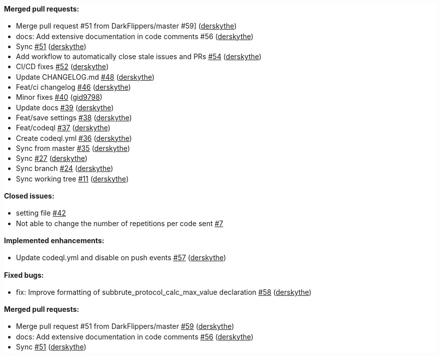 **Merged pull requests:**

- Merge pull request \#51 from DarkFlippers/master \#59] ([derskythe](https://github.com/derskythe))
- docs: Add extensive documentation in code comments \#56 ([derskythe](https://github.com/derskythe))
- Sync [\#51](https://github.com/DarkFlippers/flipperzero-subbrute/pull/51) ([derskythe](https://github.com/derskythe))
- Add workflow to automatically close stale issues and PRs [\#54](https://github.com/DarkFlippers/flipperzero-subbrute/pull/54) ([derskythe](https://github.com/derskythe))
- CI/CD fixes [\#52](https://github.com/DarkFlippers/flipperzero-subbrute/pull/52) ([derskythe](https://github.com/derskythe))
- Update CHANGELOG.md [\#48](https://github.com/DarkFlippers/flipperzero-subbrute/pull/48) ([derskythe](https://github.com/derskythe))
- Feat/ci changelog [\#46](https://github.com/DarkFlippers/flipperzero-subbrute/pull/46) ([derskythe](https://github.com/derskythe))
- Minor fixes [\#40](https://github.com/DarkFlippers/flipperzero-subbrute/pull/40) ([gid9798](https://github.com/gid9798))
- Update docs [\#39](https://github.com/DarkFlippers/flipperzero-subbrute/pull/39) ([derskythe](https://github.com/derskythe))
- Feat/save settings [\#38](https://github.com/DarkFlippers/flipperzero-subbrute/pull/38) ([derskythe](https://github.com/derskythe))
- Feat/codeql [\#37](https://github.com/DarkFlippers/flipperzero-subbrute/pull/37) ([derskythe](https://github.com/derskythe))
- Create codeql.yml [\#36](https://github.com/DarkFlippers/flipperzero-subbrute/pull/36) ([derskythe](https://github.com/derskythe))
- Sync from master [\#35](https://github.com/DarkFlippers/flipperzero-subbrute/pull/35) ([derskythe](https://github.com/derskythe))
- Sync [\#27](https://github.com/DarkFlippers/flipperzero-subbrute/pull/27) ([derskythe](https://github.com/derskythe))
- Sync branch [\#24](https://github.com/DarkFlippers/flipperzero-subbrute/pull/24) ([derskythe](https://github.com/derskythe))
- Sync working tree [\#11](https://github.com/DarkFlippers/flipperzero-subbrute/pull/11) ([derskythe](https://github.com/derskythe))

**Closed issues:**

- setting file [\#42](https://github.com/DarkFlippers/flipperzero-subbrute/issues/42)
- Not able to change the number of repetitions per code sent [\#7](https://github.com/DarkFlippers/flipperzero-subbrute/issues/7)


**Implemented enhancements:**

- Update codeql.yml and disable on push events [\#57](https://github.com/DarkFlippers/flipperzero-subbrute/pull/57) ([derskythe](https://github.com/derskythe))

**Fixed bugs:**

- fix: Improve formatting of subbrute\_protocol\_calc\_max\_value declaration [\#58](https://github.com/DarkFlippers/flipperzero-subbrute/pull/58) ([derskythe](https://github.com/derskythe))

**Merged pull requests:**

- Merge pull request \#51 from DarkFlippers/master [\#59](https://github.com/DarkFlippers/flipperzero-subbrute/pull/59) ([derskythe](https://github.com/derskythe))
- docs: Add extensive documentation in code comments [\#56](https://github.com/DarkFlippers/flipperzero-subbrute/pull/56) ([derskythe](https://github.com/derskythe))
- Sync [\#51](https://github.com/DarkFlippers/flipperzero-subbrute/pull/51) ([derskythe](https://github.com/derskythe))
